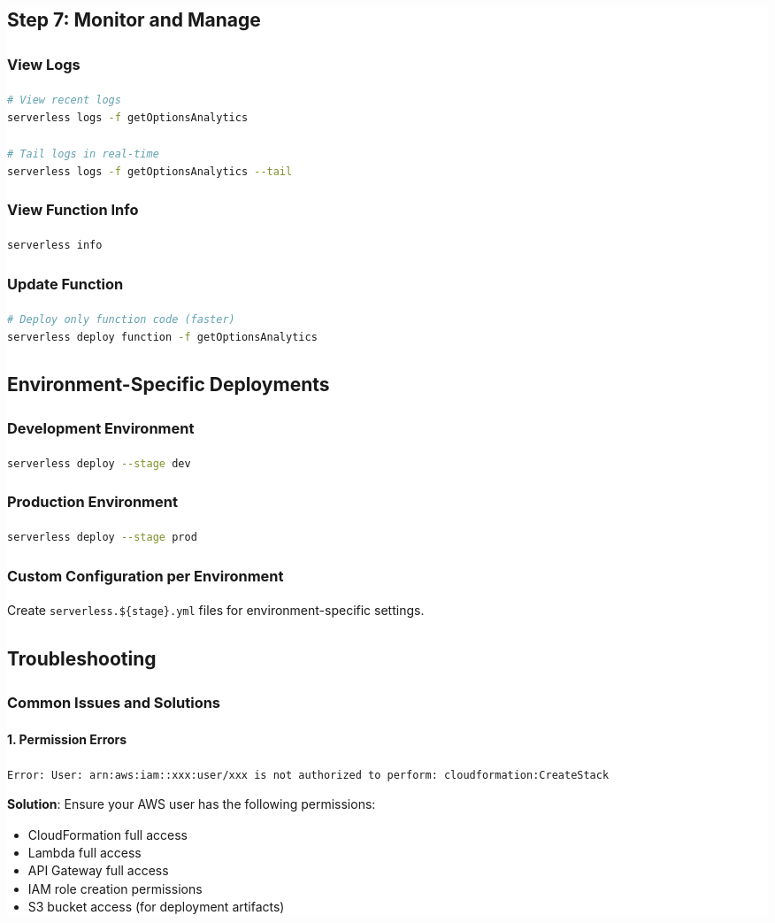 ## Step 7: Monitor and Manage

### View Logs
```bash
# View recent logs
serverless logs -f getOptionsAnalytics

# Tail logs in real-time
serverless logs -f getOptionsAnalytics --tail
```

### View Function Info
```bash
serverless info
```

### Update Function
```bash
# Deploy only function code (faster)
serverless deploy function -f getOptionsAnalytics
```

## Environment-Specific Deployments

### Development Environment
```bash
serverless deploy --stage dev
```

### Production Environment
```bash
serverless deploy --stage prod
```

### Custom Configuration per Environment
Create `serverless.${stage}.yml` files for environment-specific settings.

## Troubleshooting

### Common Issues and Solutions

#### 1. Permission Errors
```
Error: User: arn:aws:iam::xxx:user/xxx is not authorized to perform: cloudformation:CreateStack
```
**Solution**: Ensure your AWS user has the following permissions:
- CloudFormation full access
- Lambda full access
- API Gateway full access
- IAM role creation permissions
- S3 bucket access (for deployment artifacts)
